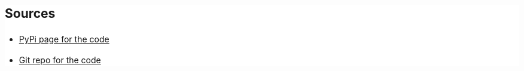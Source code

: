 ## Sources #

- [PyPi page for the code](https://pypi.org/project/deepillusion/)

- [Git repo for the code](https://github.com/metehancekic/deep-illusion)

